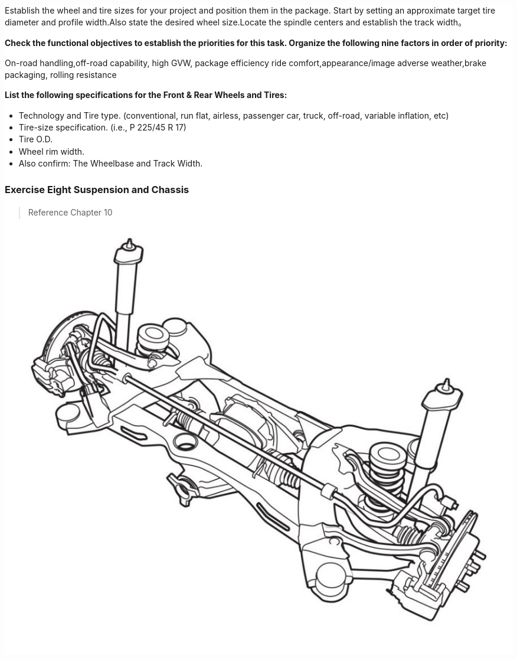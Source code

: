 Establish the wheel and tire sizes for your project and position them in the package. Start by setting an approximate target tire diameter and profile width.Also state the desired wheel size.Locate the spindle centers and establish the track width。

**Check the functional objectives to establish the priorities for this task. Organize the following nine factors in order of priority:**

On-road handling,off-road capability, high GVW, package efficiency ride comfort,appearance/image adverse weather,brake packaging, rolling resistance

**List the following specifications for the Front & Rear Wheels and Tires:**

* Technology and Tire type. (conventional, run flat, airless, passenger car, truck, off-road, variable inflation, etc)
* Tire-size specification. (i.e., P 225/45 R 17)
* Tire O.D.
* Wheel rim width.
* Also confirm: The Wheelbase and Track Width.

### Exercise Eight Suspension and Chassis

> Reference Chapter 10

![image](./img/chapter_13/exercisessuspension.jpg)
